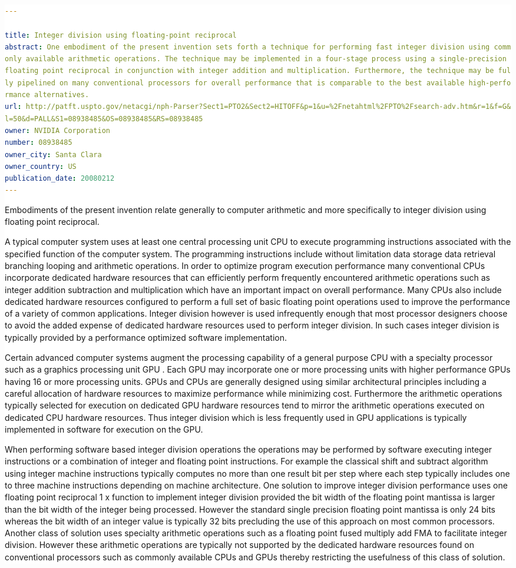```yaml
---

title: Integer division using floating-point reciprocal
abstract: One embodiment of the present invention sets forth a technique for performing fast integer division using commonly available arithmetic operations. The technique may be implemented in a four-stage process using a single-precision floating point reciprocal in conjunction with integer addition and multiplication. Furthermore, the technique may be fully pipelined on many conventional processors for overall performance that is comparable to the best available high-performance alternatives.
url: http://patft.uspto.gov/netacgi/nph-Parser?Sect1=PTO2&Sect2=HITOFF&p=1&u=%2Fnetahtml%2FPTO%2Fsearch-adv.htm&r=1&f=G&l=50&d=PALL&S1=08938485&OS=08938485&RS=08938485
owner: NVIDIA Corporation
number: 08938485
owner_city: Santa Clara
owner_country: US
publication_date: 20080212
---
```

Embodiments of the present invention relate generally to computer arithmetic and more specifically to integer division using floating point reciprocal.

A typical computer system uses at least one central processing unit CPU to execute programming instructions associated with the specified function of the computer system. The programming instructions include without limitation data storage data retrieval branching looping and arithmetic operations. In order to optimize program execution performance many conventional CPUs incorporate dedicated hardware resources that can efficiently perform frequently encountered arithmetic operations such as integer addition subtraction and multiplication which have an important impact on overall performance. Many CPUs also include dedicated hardware resources configured to perform a full set of basic floating point operations used to improve the performance of a variety of common applications. Integer division however is used infrequently enough that most processor designers choose to avoid the added expense of dedicated hardware resources used to perform integer division. In such cases integer division is typically provided by a performance optimized software implementation.

Certain advanced computer systems augment the processing capability of a general purpose CPU with a specialty processor such as a graphics processing unit GPU . Each GPU may incorporate one or more processing units with higher performance GPUs having 16 or more processing units. GPUs and CPUs are generally designed using similar architectural principles including a careful allocation of hardware resources to maximize performance while minimizing cost. Furthermore the arithmetic operations typically selected for execution on dedicated GPU hardware resources tend to mirror the arithmetic operations executed on dedicated CPU hardware resources. Thus integer division which is less frequently used in GPU applications is typically implemented in software for execution on the GPU.

When performing software based integer division operations the operations may be performed by software executing integer instructions or a combination of integer and floating point instructions. For example the classical shift and subtract algorithm using integer machine instructions typically computes no more than one result bit per step where each step typically includes one to three machine instructions depending on machine architecture. One solution to improve integer division performance uses one floating point reciprocal 1 x function to implement integer division provided the bit width of the floating point mantissa is larger than the bit width of the integer being processed. However the standard single precision floating point mantissa is only 24 bits whereas the bit width of an integer value is typically 32 bits precluding the use of this approach on most common processors. Another class of solution uses specialty arithmetic operations such as a floating point fused multiply add FMA to facilitate integer division. However these arithmetic operations are typically not supported by the dedicated hardware resources found on conventional processors such as commonly available CPUs and GPUs thereby restricting the usefulness of this class of solution.
